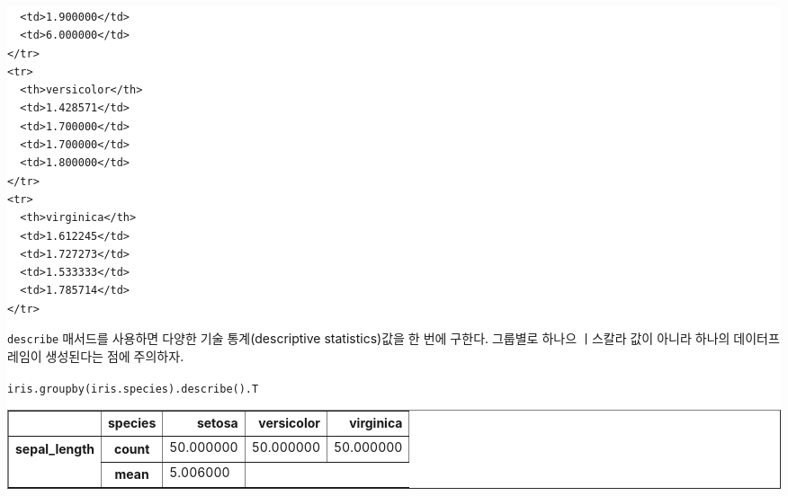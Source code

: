      <td>1.900000</td>
      <td>6.000000</td>
    </tr>
    <tr>
      <th>versicolor</th>
      <td>1.428571</td>
      <td>1.700000</td>
      <td>1.700000</td>
      <td>1.800000</td>
    </tr>
    <tr>
      <th>virginica</th>
      <td>1.612245</td>
      <td>1.727273</td>
      <td>1.533333</td>
      <td>1.785714</td>
    </tr>
  </tbody>
</table>
</div>



`describe` 매서드를 사용하면 다양한 기술 통계(descriptive statistics)값을 한 번에 구한다. 그룹별로 하나으 ㅣ스칼라 값이 아니라 하나의 데이터프레임이 생성된다는 점에 주의하자.


```python
iris.groupby(iris.species).describe().T
```




<div>
<style scoped>
    .dataframe tbody tr th:only-of-type {
        vertical-align: middle;
    }

    .dataframe tbody tr th {
        vertical-align: top;
    }

    .dataframe thead th {
        text-align: right;
    }
</style>
<table border="1" class="dataframe">
  <thead>
    <tr style="text-align: right;">
      <th></th>
      <th>species</th>
      <th>setosa</th>
      <th>versicolor</th>
      <th>virginica</th>
    </tr>
  </thead>
  <tbody>
    <tr>
      <th rowspan="8" valign="top">sepal_length</th>
      <th>count</th>
      <td>50.000000</td>
      <td>50.000000</td>
      <td>50.000000</td>
    </tr>
    <tr>
      <th>mean</th>
      <td>5.006000</td>